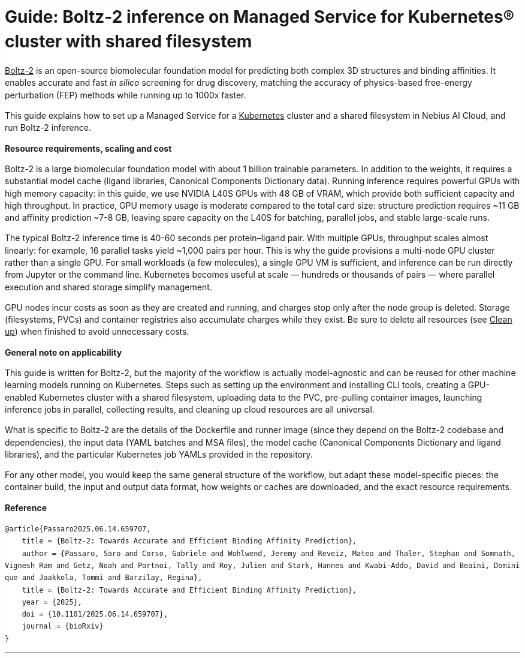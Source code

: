 # Guide: Boltz-2 inference on Managed Service for Kubernetes® cluster with shared filesystem

[Boltz-2](https://github.com/jwohlwend/boltz) is an open-source biomolecular foundation model for predicting both complex 3D structures and binding affinities. It enables accurate and fast *in silico* screening for drug discovery, matching the accuracy of physics-based free-energy perturbation (FEP) methods while running up to 1000x faster.

This guide explains how to set up a Managed Service for a [Kubernetes](https://kubernetes.io/) cluster and a shared filesystem in Nebius AI Cloud, and run Boltz-2 inference.

**Resource requirements, scaling and cost**

Boltz-2 is a large biomolecular foundation model with about 1 billion trainable parameters. In addition to the weights, it requires a substantial model cache (ligand libraries, Canonical Components Dictionary data). Running inference requires powerful GPUs with high memory capacity: in this guide, we use NVIDIA L40S GPUs with 48 GB of VRAM, which provide both sufficient capacity and high throughput. In practice, GPU memory usage is moderate compared to the total card size: structure prediction requires ~11 GB and affinity prediction ~7-8 GB, leaving spare capacity on the L40S for batching, parallel jobs, and stable large-scale runs.

The typical Boltz-2 inference time is 40-60 seconds per protein–ligand pair. With multiple GPUs, throughput scales almost linearly: for example, 16 parallel tasks yield ~1,000 pairs per hour. This is why the guide provisions a multi-node GPU cluster rather than a single GPU. For small workloads (a few molecules), a single GPU VM is sufficient, and inference can be run directly from Jupyter or the command line. Kubernetes becomes useful at scale — hundreds or thousands of pairs — where parallel execution and shared storage simplify management.

GPU nodes incur costs as soon as they are created and running, and charges stop only after the node group is deleted. Storage (filesystems, PVCs) and container registries also accumulate charges while they exist. Be sure to delete all resources (see [Clean up](#8-clean-up-optional)) when finished to avoid unnecessary costs.

**General note on applicability**

This guide is written for Boltz-2, but the majority of the workflow is actually model-agnostic and can be reused for other machine learning models running on Kubernetes. Steps such as setting up the environment and installing CLI tools, creating a GPU-enabled Kubernetes cluster with a shared filesystem, uploading data to the PVC, pre-pulling container images, launching inference jobs in parallel, collecting results, and cleaning up cloud resources are all universal.

What is specific to Boltz-2 are the details of the Dockerfile and runner image (since they depend on the Boltz-2 codebase and dependencies), the input data (YAML batches and MSA files), the model cache (Canonical Components Dictionary and ligand libraries), and the particular Kubernetes job YAMLs provided in the repository.

For any other model, you would keep the same general structure of the workflow, but adapt these model-specific pieces: the container build, the input and output data format, how weights or caches are downloaded, and the exact resource requirements.

**Reference** 
```
@article{Passaro2025.06.14.659707,
    title = {Boltz-2: Towards Accurate and Efficient Binding Affinity Prediction},
    author = {Passaro, Saro and Corso, Gabriele and Wohlwend, Jeremy and Reveiz, Mateo and Thaler, Stephan and Somnath, Vignesh Ram and Getz, Noah and Portnoi, Tally and Roy, Julien and Stark, Hannes and Kwabi-Addo, David and Beaini, Dominique and Jaakkola, Tommi and Barzilay, Regina},
	title = {Boltz-2: Towards Accurate and Efficient Binding Affinity Prediction},
    year = {2025},
    doi = {10.1101/2025.06.14.659707},
    journal = {bioRxiv}
}
```

---